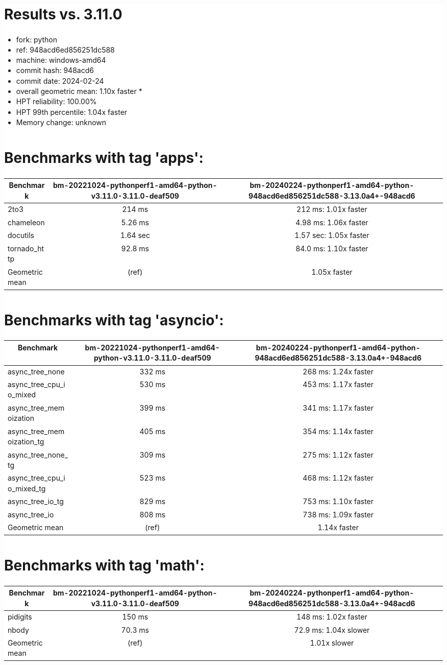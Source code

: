 
# Results vs. 3.11.0

- fork: python
- ref: 948acd6ed856251dc588
- machine: windows-amd64
- commit hash: 948acd6
- commit date: 2024-02-24
- overall geometric mean: 1.10x faster \*
- HPT reliability: 100.00%
- HPT 99th percentile: 1.04x faster
- Memory change: unknown

Benchmarks with tag 'apps':
===========================

| Benchmark      | bm-20221024-pythonperf1-amd64-python-v3.11.0-3.11.0-deaf509 | bm-20240224-pythonperf1-amd64-python-948acd6ed856251dc588-3.13.0a4+-948acd6 |
|----------------|:-----------------------------------------------------------:|:---------------------------------------------------------------------------:|
| 2to3           | 214 ms                                                      | 212 ms: 1.01x faster                                                        |
| chameleon      | 5.26 ms                                                     | 4.98 ms: 1.06x faster                                                       |
| docutils       | 1.64 sec                                                    | 1.57 sec: 1.05x faster                                                      |
| tornado_http   | 92.8 ms                                                     | 84.0 ms: 1.10x faster                                                       |
| Geometric mean | (ref)                                                       | 1.05x faster                                                                |

Benchmarks with tag 'asyncio':
==============================

| Benchmark                  | bm-20221024-pythonperf1-amd64-python-v3.11.0-3.11.0-deaf509 | bm-20240224-pythonperf1-amd64-python-948acd6ed856251dc588-3.13.0a4+-948acd6 |
|----------------------------|:-----------------------------------------------------------:|:---------------------------------------------------------------------------:|
| async_tree_none            | 332 ms                                                      | 268 ms: 1.24x faster                                                        |
| async_tree_cpu_io_mixed    | 530 ms                                                      | 453 ms: 1.17x faster                                                        |
| async_tree_memoization     | 399 ms                                                      | 341 ms: 1.17x faster                                                        |
| async_tree_memoization_tg  | 405 ms                                                      | 354 ms: 1.14x faster                                                        |
| async_tree_none_tg         | 309 ms                                                      | 275 ms: 1.12x faster                                                        |
| async_tree_cpu_io_mixed_tg | 523 ms                                                      | 468 ms: 1.12x faster                                                        |
| async_tree_io_tg           | 829 ms                                                      | 753 ms: 1.10x faster                                                        |
| async_tree_io              | 808 ms                                                      | 738 ms: 1.09x faster                                                        |
| Geometric mean             | (ref)                                                       | 1.14x faster                                                                |

Benchmarks with tag 'math':
===========================

| Benchmark      | bm-20221024-pythonperf1-amd64-python-v3.11.0-3.11.0-deaf509 | bm-20240224-pythonperf1-amd64-python-948acd6ed856251dc588-3.13.0a4+-948acd6 |
|----------------|:-----------------------------------------------------------:|:---------------------------------------------------------------------------:|
| pidigits       | 150 ms                                                      | 148 ms: 1.02x faster                                                        |
| nbody          | 70.3 ms                                                     | 72.9 ms: 1.04x slower                                                       |
| Geometric mean | (ref)                                                       | 1.01x slower                                                                |
